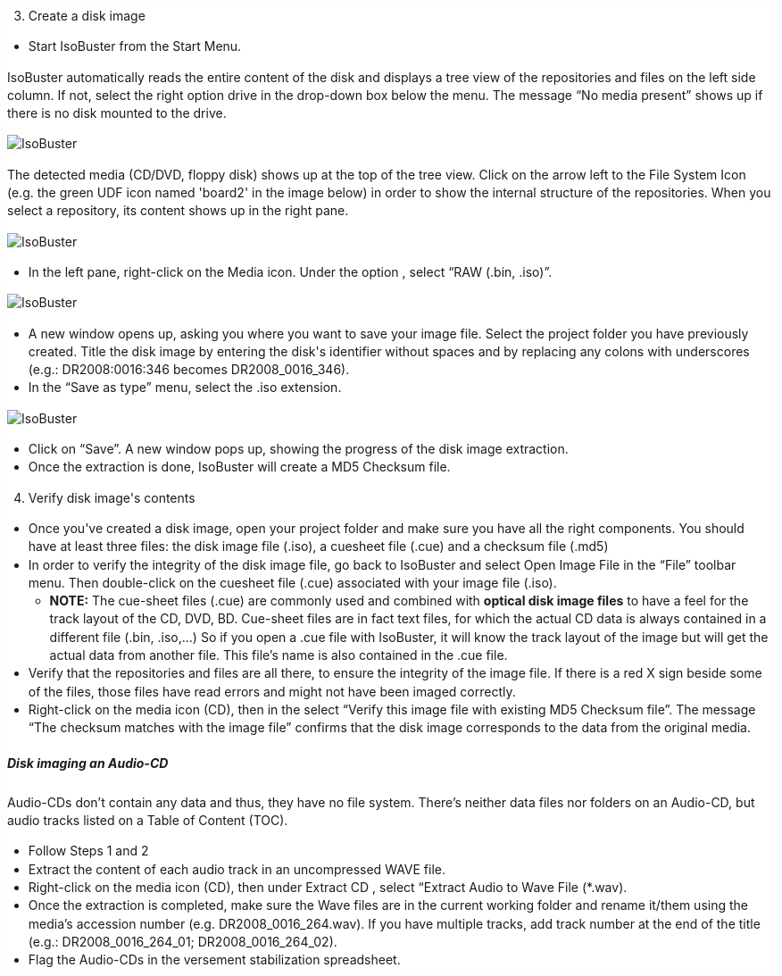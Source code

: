 3. Create a disk image
* Start IsoBuster from the Start Menu.

IsoBuster automatically reads the entire content of the disk and displays a tree view of the repositories and files on the left side column. If not, select the right option drive in the drop-down box below the menu. The message “No media present” shows up if there is no disk mounted to the drive. 

![IsoBuster](https://github.com/timothyryanwalsh/cca-digitalarchivesmanual/blob/master/media/photos/isobuster_01.PNG?raw=true)

The detected media (CD/DVD, floppy disk) shows up at the top of the tree view. Click on the arrow left to the File System Icon (e.g. the green UDF icon named 'board2' in the image below) in order to show the internal structure of the repositories. When you select a repository, its content shows up in the right pane. 

![IsoBuster](https://github.com/timothyryanwalsh/cca-digitalarchivesmanual/blob/master/media/photos/isobuster_06.PNG?raw=true)

   * In the left pane, right-click on the Media icon. Under the option <Extract CD Image>, select “RAW (.bin, .iso)”.

![IsoBuster](https://github.com/timothyryanwalsh/cca-digitalarchivesmanual/blob/master/media/photos/isobuster_02.png?raw=true) 
 
   * A new window opens up, asking you where you want to save your image file. Select the project folder you have previously created. Title the disk image by entering the disk's identifier without spaces and by replacing any colons with underscores (e.g.: DR2008:0016:346 becomes DR2008_0016_346).
   * In the “Save as type” menu, select the .iso extension.
 
 ![IsoBuster](https://github.com/timothyryanwalsh/cca-digitalarchivesmanual/blob/master/media/photos/isobuster_03.PNG?raw=true)
   
   * Click on “Save”. A new window pops up, showing the progress of the disk image extraction.
   * Once the extraction is done, IsoBuster will create a MD5 Checksum file.
 
 4. Verify disk image's contents
 
   * Once you've created a disk image, open your project folder and make sure you have all the right components. You should have at least three files: the disk image file (.iso), a cuesheet file (.cue) and a checksum file (.md5)
   * In order to verify the integrity of the disk image file, go back to IsoBuster and select Open Image File in the “File” toolbar menu. Then double-click on the cuesheet file (.cue) associated with your image file (.iso). 
     * **NOTE:** The cue-sheet files (.cue) are commonly used and combined with **optical disk image files** to have a feel for the track layout of the CD, DVD, BD. Cue-sheet files are in fact text files, for which the actual CD data is always contained in a different file (.bin, .iso,…) So if you open a .cue file with IsoBuster, it will know the track layout of the image but will get the actual data from another file. This file’s name is also contained in the .cue file. 
   * Verify that the repositories and files are all there, to ensure the integrity of the image file. If there is a red X sign beside some of the files, those files have read errors and might not have been imaged correctly. 
   * Right-click on the media icon (CD), then in the <MD5 Checksum file> select “Verify this image file with existing MD5 Checksum file”. The message “The checksum matches with the image file” confirms that the disk image corresponds to the data from the original media. 

##### Disk imaging an Audio-CD

Audio-CDs don’t contain any data and thus, they have no file system. There’s neither data files nor folders on an Audio-CD, but audio tracks listed on a Table of Content (TOC).
   * Follow Steps 1 and 2
   * Extract the content of each audio track in an uncompressed WAVE file.
   * Right-click on the media icon (CD), then under Extract CD <Content>, select “Extract Audio to Wave File (*.wav).
   * Once the extraction is completed, make sure the Wave files are in the current working folder and rename it/them using the media’s accession number (e.g. DR2008_0016_264.wav). If you have multiple tracks, add track number at the end of the title (e.g.: DR2008_0016_264_01; DR2008_0016_264_02). 
   * Flag the Audio-CDs in the versement stabilization spreadsheet.
 